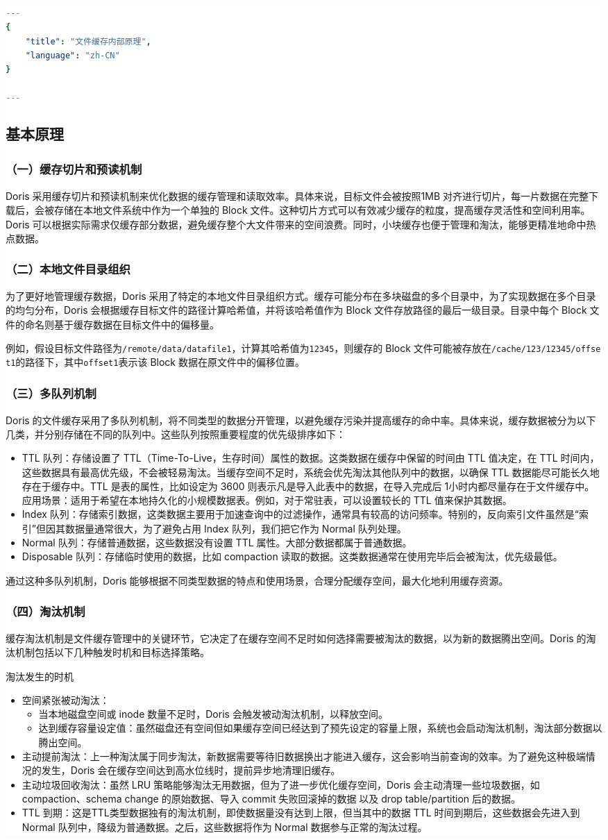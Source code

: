 ```yaml
---
{
    "title": "文件缓存内部原理",
    "language": "zh-CN"
}

---
```


## 基本原理

### （一）缓存切片和预读机制

Doris 采用缓存切片和预读机制来优化数据的缓存管理和读取效率。具体来说，目标文件会被按照1MB 对齐进行切片，每一片数据在完整下载后，会被存储在本地文件系统中作为一个单独的 Block 文件。这种切片方式可以有效减少缓存的粒度，提高缓存灵活性和空间利用率。Doris 可以根据实际需求仅缓存部分数据，避免缓存整个大文件带来的空间浪费。同时，小块缓存也便于管理和淘汰，能够更精准地命中热点数据。

### （二）本地文件目录组织

为了更好地管理缓存数据，Doris 采用了特定的本地文件目录组织方式。缓存可能分布在多块磁盘的多个目录中，为了实现数据在多个目录的均匀分布，Doris 会根据缓存目标文件的路径计算哈希值，并将该哈希值作为 Block 文件存放路径的最后一级目录。目录中每个 Block 文件的命名则基于缓存数据在目标文件中的偏移量。

例如，假设目标文件路径为`/remote/data/datafile1`，计算其哈希值为`12345`，则缓存的 Block 文件可能被存放在`/cache/123/12345/offset1`的路径下，其中`offset1`表示该 Block 数据在原文件中的偏移位置。

### （三）多队列机制

Doris 的文件缓存采用了多队列机制，将不同类型的数据分开管理，以避免缓存污染并提高缓存的命中率。具体来说，缓存数据被分为以下几类，并分别存储在不同的队列中。这些队列按照重要程度的优先级排序如下：

- TTL 队列：存储设置了 TTL（Time-To-Live，生存时间）属性的数据。这类数据在缓存中保留的时间由 TTL 值决定，在 TTL 时间内，这些数据具有最高优先级，不会被轻易淘汰。当缓存空间不足时，系统会优先淘汰其他队列中的数据，以确保 TTL 数据能尽可能长久地存在于缓存中。TTL 是表的属性，比如设定为 3600 则表示凡是导入此表中的数据，在导入完成后 1小时内都尽量存在于文件缓存中。应用场景：适用于希望在本地持久化的小规模数据表。例如，对于常驻表，可以设置较长的 TTL 值来保护其数据。
- Index 队列：存储索引数据，这类数据主要用于加速查询中的过滤操作，通常具有较高的访问频率。特别的，反向索引文件虽然是“索引”但因其数据量通常很大，为了避免占用 Index 队列，我们把它作为 Normal 队列处理。
- Normal 队列：存储普通数据，这些数据没有设置 TTL 属性。大部分数据都属于普通数据。
- Disposable 队列：存储临时使用的数据，比如 compaction 读取的数据。这类数据通常在使用完毕后会被淘汰，优先级最低。

通过这种多队列机制，Doris 能够根据不同类型数据的特点和使用场景，合理分配缓存空间，最大化地利用缓存资源。

### （四）淘汰机制

缓存淘汰机制是文件缓存管理中的关键环节，它决定了在缓存空间不足时如何选择需要被淘汰的数据，以为新的数据腾出空间。Doris 的淘汰机制包括以下几种触发时机和目标选择策略。

淘汰发生的时机

- 空间紧张被动淘汰：
  - 当本地磁盘空间或 inode 数量不足时，Doris 会触发被动淘汰机制，以释放空间。
  - 达到缓存容量设定值：虽然磁盘还有空间但如果缓存空间已经达到了预先设定的容量上限，系统也会启动淘汰机制，淘汰部分数据以腾出空间。
- 主动提前淘汰：上一种淘汰属于同步淘汰，新数据需要等待旧数据换出才能进入缓存，这会影响当前查询的效率。为了避免这种极端情况的发生，Doris 会在缓存空间达到高水位线时，提前异步地清理旧缓存。
- 主动垃圾回收淘汰：虽然 LRU 策略能够淘汰无用数据，但为了进一步优化缓存空间，Doris 会主动清理一些垃圾数据，如 compaction、schema change 的原始数据、导入 commit 失败回滚掉的数据 以及 drop table/partition 后的数据。
- TTL 到期：这是TTL类型数据独有的淘汰机制，即使数据量没有达到上限，但当其中的数据 TTL 时间到期后，这些数据会先进入到 Normal 队列中，降级为普通数据。之后，这些数据将作为 Normal 数据参与正常的淘汰过程。

